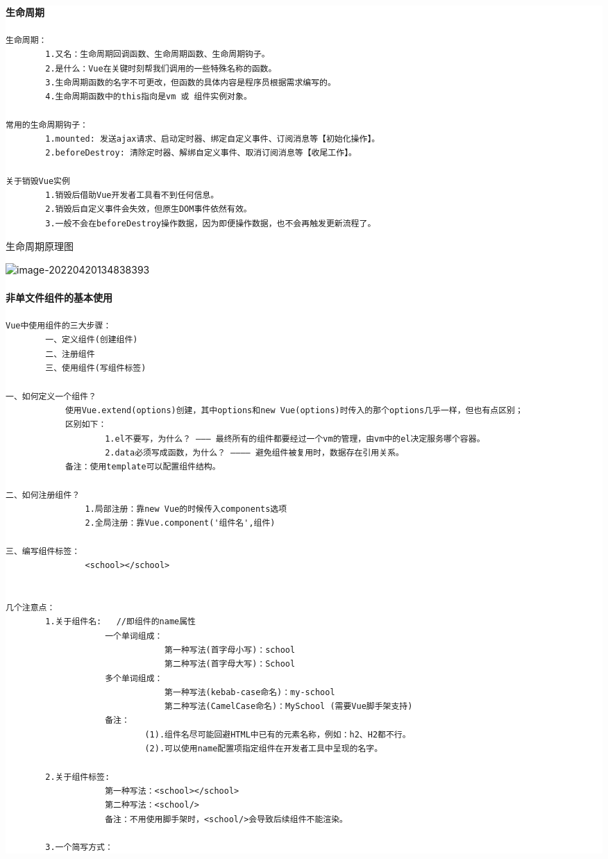 

#### 生命周期

```
生命周期：
		1.又名：生命周期回调函数、生命周期函数、生命周期钩子。
		2.是什么：Vue在关键时刻帮我们调用的一些特殊名称的函数。
		3.生命周期函数的名字不可更改，但函数的具体内容是程序员根据需求编写的。
		4.生命周期函数中的this指向是vm 或 组件实例对象。
		
常用的生命周期钩子：
		1.mounted: 发送ajax请求、启动定时器、绑定自定义事件、订阅消息等【初始化操作】。
		2.beforeDestroy: 清除定时器、解绑自定义事件、取消订阅消息等【收尾工作】。

关于销毁Vue实例
		1.销毁后借助Vue开发者工具看不到任何信息。
		2.销毁后自定义事件会失效，但原生DOM事件依然有效。
		3.一般不会在beforeDestroy操作数据，因为即便操作数据，也不会再触发更新流程了。
```

生命周期原理图

![image-20220420134838393](C:\Users\28771\AppData\Roaming\Typora\typora-user-images\image-20220420134838393.png)

#### 非单文件组件的基本使用

```
Vue中使用组件的三大步骤：
		一、定义组件(创建组件)
		二、注册组件
		三、使用组件(写组件标签)

一、如何定义一个组件？
			使用Vue.extend(options)创建，其中options和new Vue(options)时传入的那个options几乎一样，但也有点区别；
			区别如下：
					1.el不要写，为什么？ ——— 最终所有的组件都要经过一个vm的管理，由vm中的el决定服务哪个容器。
					2.data必须写成函数，为什么？ ———— 避免组件被复用时，数据存在引用关系。
			备注：使用template可以配置组件结构。

二、如何注册组件？
				1.局部注册：靠new Vue的时候传入components选项
				2.全局注册：靠Vue.component('组件名',组件)

三、编写组件标签：
				<school></school>
				
				
几个注意点：
		1.关于组件名:   //即组件的name属性
					一个单词组成：
								第一种写法(首字母小写)：school     
								第二种写法(首字母大写)：School
					多个单词组成：
								第一种写法(kebab-case命名)：my-school
								第二种写法(CamelCase命名)：MySchool (需要Vue脚手架支持)
					备注：
							(1).组件名尽可能回避HTML中已有的元素名称，例如：h2、H2都不行。
							(2).可以使用name配置项指定组件在开发者工具中呈现的名字。

		2.关于组件标签:
					第一种写法：<school></school>
					第二种写法：<school/>
					备注：不用使用脚手架时，<school/>会导致后续组件不能渲染。

		3.一个简写方式：
```
